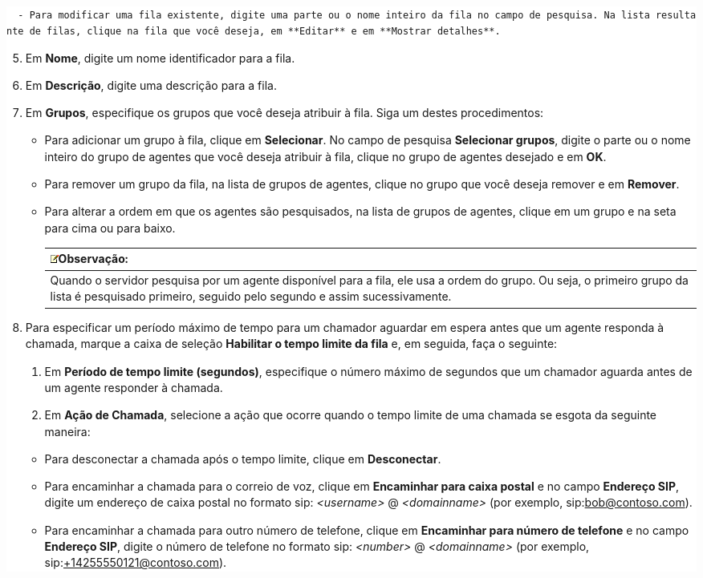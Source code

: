       - Para modificar uma fila existente, digite uma parte ou o nome inteiro da fila no campo de pesquisa. Na lista resultante de filas, clique na fila que você deseja, em **Editar** e em **Mostrar detalhes**.

5.  Em **Nome**, digite um nome identificador para a fila.

6.  Em **Descrição**, digite uma descrição para a fila.

7.  Em **Grupos**, especifique os grupos que você deseja atribuir à fila. Siga um destes procedimentos:
    
      - Para adicionar um grupo à fila, clique em **Selecionar**. No campo de pesquisa **Selecionar grupos**, digite o parte ou o nome inteiro do grupo de agentes que você deseja atribuir à fila, clique no grupo de agentes desejado e em **OK**.
    
      - Para remover um grupo da fila, na lista de grupos de agentes, clique no grupo que você deseja remover e em **Remover**.
    
      - Para alterar a ordem em que os agentes são pesquisados, na lista de grupos de agentes, clique em um grupo e na seta para cima ou para baixo.
        
        <table>
        <thead>
        <tr class="header">
        <th><img src="images/Gg425756.note(OCS.15).gif" title="note" alt="note" />Observação:</th>
        </tr>
        </thead>
        <tbody>
        <tr class="odd">
        <td>Quando o servidor pesquisa por um agente disponível para a fila, ele usa a ordem do grupo. Ou seja, o primeiro grupo da lista é pesquisado primeiro, seguido pelo segundo e assim sucessivamente.</td>
        </tr>
        </tbody>
        </table>


8.  Para especificar um período máximo de tempo para um chamador aguardar em espera antes que um agente responda à chamada, marque a caixa de seleção **Habilitar o tempo limite da fila** e, em seguida, faça o seguinte:
    
    1.  Em **Período de tempo limite (segundos)**, especifique o número máximo de segundos que um chamador aguarda antes de um agente responder à chamada.
    
    2.  Em **Ação de Chamada**, selecione a ação que ocorre quando o tempo limite de uma chamada se esgota da seguinte maneira:
    
    <!-- end list -->
    
      - Para desconectar a chamada após o tempo limite, clique em **Desconectar**.
    
      - Para encaminhar a chamada para o correio de voz, clique em **Encaminhar para caixa postal** e no campo **Endereço SIP**, digite um endereço de caixa postal no formato sip: *\<username\>* @ *\<domainname\>* (por exemplo, sip:bob@contoso.com).
    
      - Para encaminhar a chamada para outro número de telefone, clique em **Encaminhar para número de telefone** e no campo **Endereço SIP**, digite o número de telefone no formato sip: *\<number\>* @ *\<domainname\>* (por exemplo, sip:+14255550121@contoso.com).
    